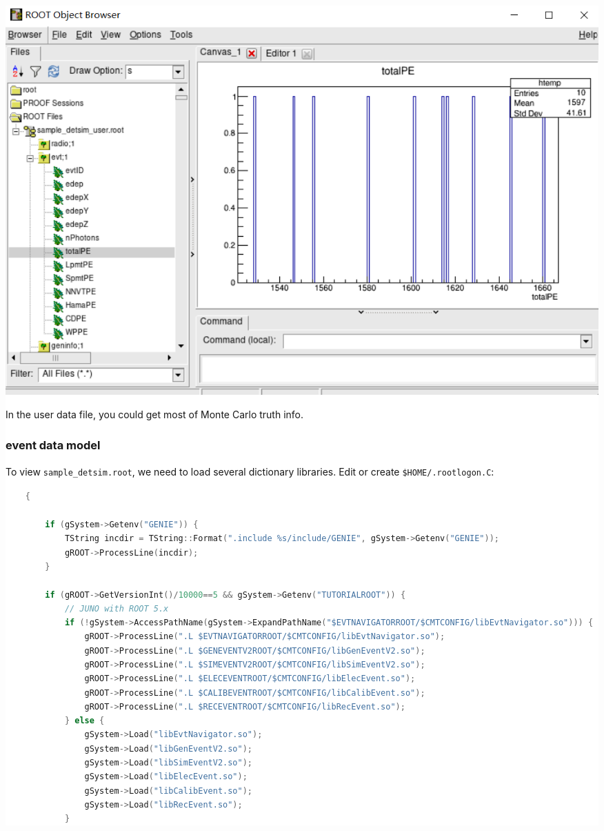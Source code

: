 ![Fig. TBrowser View Distribution of plain ROOT](figs/TBrowser2.png)

In the user data file, you could get most of Monte Carlo truth info.

### event data model

To view `sample_detsim.root`, we need to load several dictionary libraries. Edit or create `$HOME/.rootlogon.C`:

```cpp
    {

        if (gSystem->Getenv("GENIE")) {
            TString incdir = TString::Format(".include %s/include/GENIE", gSystem->Getenv("GENIE"));
            gROOT->ProcessLine(incdir);
        }

        if (gROOT->GetVersionInt()/10000==5 && gSystem->Getenv("TUTORIALROOT")) {
            // JUNO with ROOT 5.x
            if (!gSystem->AccessPathName(gSystem->ExpandPathName("$EVTNAVIGATORROOT/$CMTCONFIG/libEvtNavigator.so"))) {
                gROOT->ProcessLine(".L $EVTNAVIGATORROOT/$CMTCONFIG/libEvtNavigator.so");
                gROOT->ProcessLine(".L $GENEVENTV2ROOT/$CMTCONFIG/libGenEventV2.so");
                gROOT->ProcessLine(".L $SIMEVENTV2ROOT/$CMTCONFIG/libSimEventV2.so");
                gROOT->ProcessLine(".L $ELECEVENTROOT/$CMTCONFIG/libElecEvent.so");
                gROOT->ProcessLine(".L $CALIBEVENTROOT/$CMTCONFIG/libCalibEvent.so");
                gROOT->ProcessLine(".L $RECEVENTROOT/$CMTCONFIG/libRecEvent.so");
            } else {
                gSystem->Load("libEvtNavigator.so");
                gSystem->Load("libGenEventV2.so");
                gSystem->Load("libSimEventV2.so");
                gSystem->Load("libElecEvent.so");
                gSystem->Load("libCalibEvent.so");
                gSystem->Load("libRecEvent.so");
            }
```